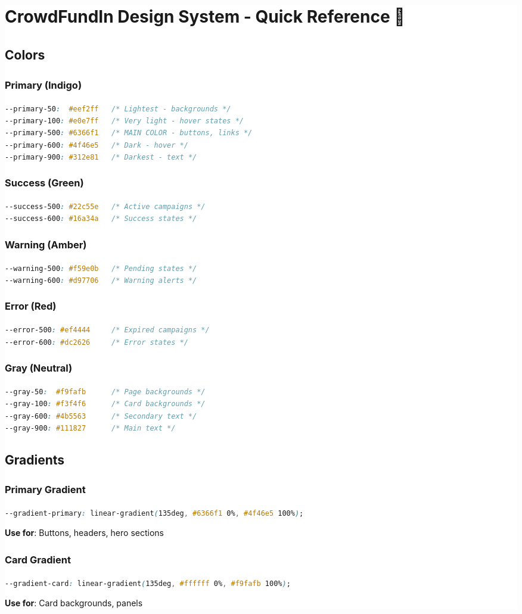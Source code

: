 # CrowdFundIn Design System - Quick Reference 🎨

## Colors

### Primary (Indigo)
```css
--primary-50:  #eef2ff   /* Lightest - backgrounds */
--primary-100: #e0e7ff   /* Very light - hover states */
--primary-500: #6366f1   /* MAIN COLOR - buttons, links */
--primary-600: #4f46e5   /* Dark - hover */
--primary-900: #312e81   /* Darkest - text */
```

### Success (Green)
```css
--success-500: #22c55e   /* Active campaigns */
--success-600: #16a34a   /* Success states */
```

### Warning (Amber)
```css
--warning-500: #f59e0b   /* Pending states */
--warning-600: #d97706   /* Warning alerts */
```

### Error (Red)
```css
--error-500: #ef4444     /* Expired campaigns */
--error-600: #dc2626     /* Error states */
```

### Gray (Neutral)
```css
--gray-50:  #f9fafb      /* Page backgrounds */
--gray-100: #f3f4f6      /* Card backgrounds */
--gray-600: #4b5563      /* Secondary text */
--gray-900: #111827      /* Main text */
```

## Gradients

### Primary Gradient
```css
--gradient-primary: linear-gradient(135deg, #6366f1 0%, #4f46e5 100%);
```
**Use for**: Buttons, headers, hero sections

### Card Gradient
```css
--gradient-card: linear-gradient(135deg, #ffffff 0%, #f9fafb 100%);
```
**Use for**: Card backgrounds, panels
